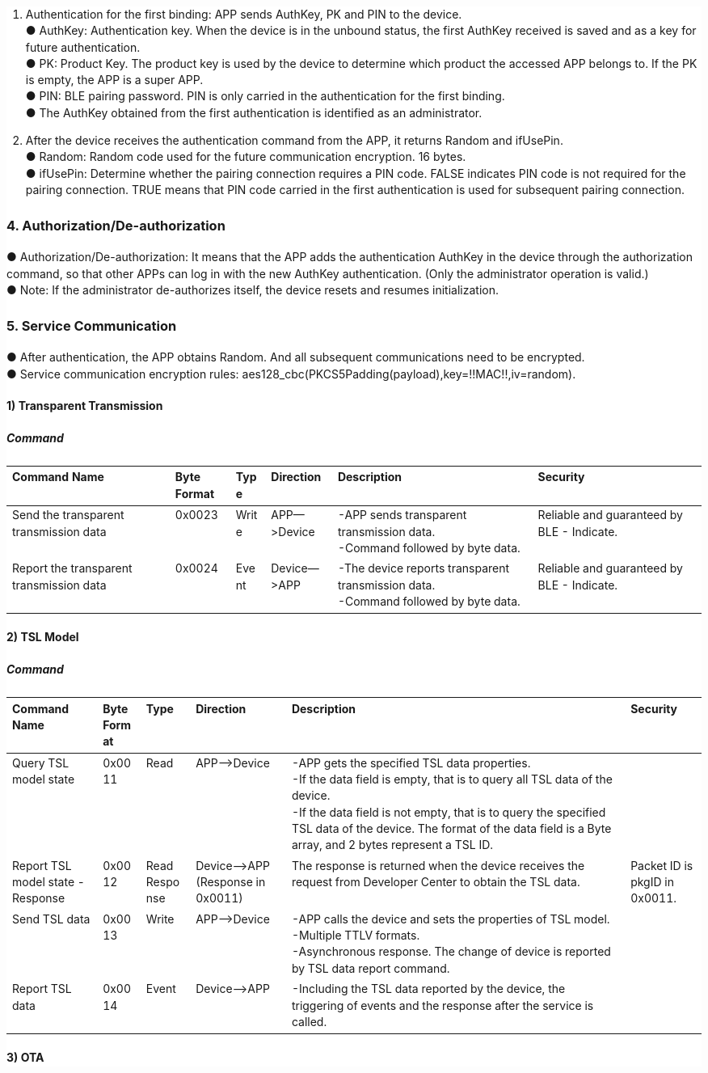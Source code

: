 1) Authentication for the first binding: APP sends AuthKey, PK and PIN to the device.<br />
● AuthKey: Authentication key. When the device is in the unbound status, the first AuthKey received is saved and as a key for future authentication.  <br />
● PK: Product Key. The product key is used by the device to determine which product the accessed APP belongs to. If the PK is empty, the APP is a super APP.<br />
● PIN: BLE pairing password. PIN is only carried in the authentication for the first binding.<br />
● The AuthKey obtained from the first authentication is identified as an administrator.

2) After the device receives the authentication command from the APP, it returns Random and ifUsePin. <br />
● Random: Random code used for the future communication encryption. 16 bytes.<br />
● ifUsePin: Determine whether the pairing connection requires a PIN code.  FALSE indicates PIN code is not required for the pairing connection. TRUE means that PIN code carried in the first authentication is used for subsequent pairing connection. 

### __4. Authorization/De-authorization__

● Authorization/De-authorization: It means that the APP adds the authentication AuthKey in the device through the authorization command, so that other APPs can log in with the new AuthKey authentication. (Only the administrator operation is valid.)<br />
● Note: If the administrator de-authorizes itself, the device resets and resumes initialization.

### __5. Service Communication__

● After authentication, the APP obtains Random. And all subsequent communications need to be encrypted.<br />
● Service communication encryption rules: aes128_cbc(PKCS5Padding(payload),key=!!MAC!!,iv=random).

#### __1) Transparent Transmission__

##### __Command__

| Command Name                             | Byte Format | Type  | Direction   | Description                                                  | Security                                   |
| :--------------------------------------- | :---------- | :---- | :---------- | :----------------------------------------------------------- | :----------------------------------------- |
| Send the transparent transmission data   | 0x0023      | Write | APP—>Device | -APP sends transparent transmission data.  <br>-Command followed by byte data. | Reliable and guaranteed by BLE - Indicate. |
| Report the transparent transmission data | 0x0024      | Event | Device—>APP | -The device reports transparent transmission data.<br> -Command followed by byte data. | Reliable and guaranteed by BLE - Indicate. |

#### __2) TSL Model__

##### __Command__

| Command Name                      | Byte Format | Type          | Direction                        | Description                                                  | Security                      |
| :-------------------------------- | :---------- | :------------ | :------------------------------- | :----------------------------------------------------------- | :---------------------------- |
| Query TSL model state             | 0x0011      | Read          | APP—>Device                      | -APP gets the specified TSL data properties.<br>-If the data field is empty, that is to query all TSL data of the device.<br>-If the data field is not empty, that is to query the specified TSL data of the device. The format of the data field is a Byte array, and 2 bytes represent a TSL ID. |                               |
| Report TSL model state - Response | 0x0012      | Read Response | Device—>APP (Response in 0x0011) | The response is returned when the device receives the request from Developer Center to obtain the TSL data. | Packet ID is pkgID in 0x0011. |
| Send TSL data                     | 0x0013      | Write         | APP—>Device                      | -APP calls the device and sets the properties of TSL model. <br>-Multiple TTLV formats. <br>-Asynchronous response. The change of device is reported by TSL data report command. |                               |
| Report TSL data                   | 0x0014      | Event         | Device—>APP                      | -Including the TSL data reported by the device, the triggering of events and the response after the service is called. |                               |

#### __3) OTA__
